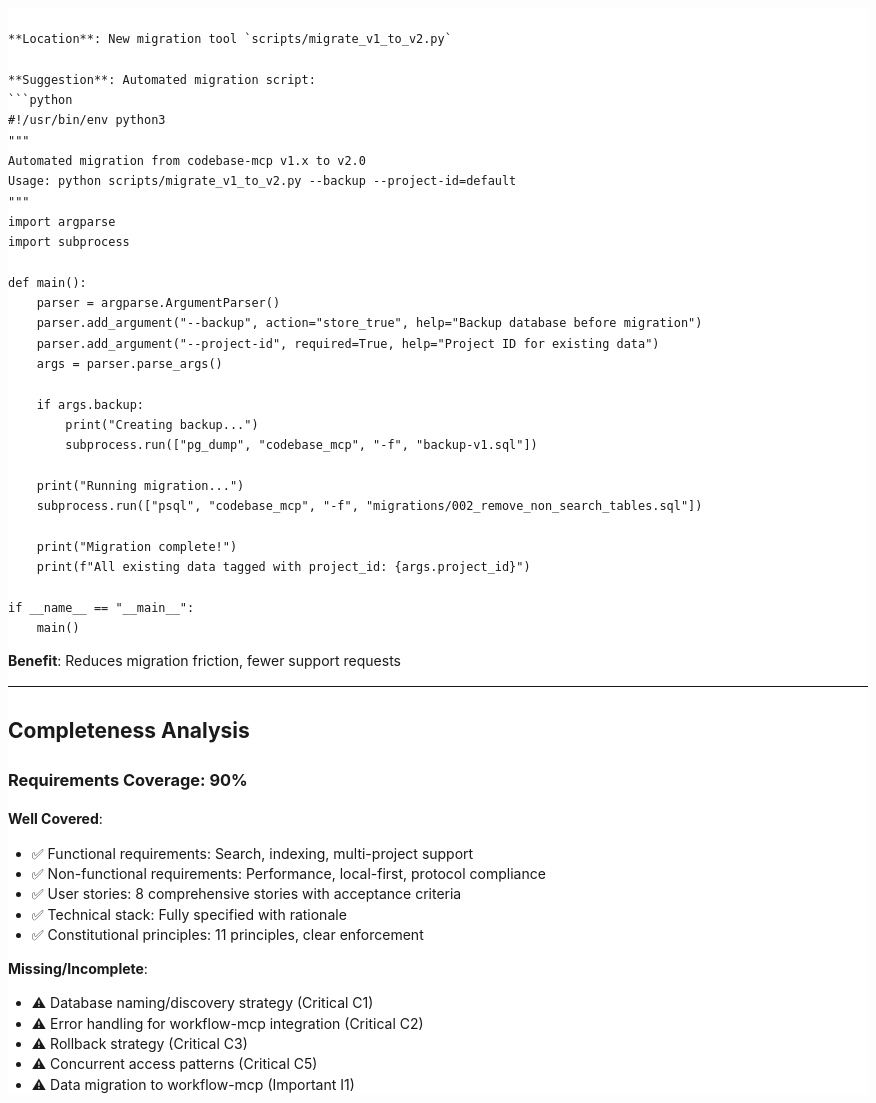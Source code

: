 ```

**Location**: New migration tool `scripts/migrate_v1_to_v2.py`

**Suggestion**: Automated migration script:
```python
#!/usr/bin/env python3
"""
Automated migration from codebase-mcp v1.x to v2.0
Usage: python scripts/migrate_v1_to_v2.py --backup --project-id=default
"""
import argparse
import subprocess

def main():
    parser = argparse.ArgumentParser()
    parser.add_argument("--backup", action="store_true", help="Backup database before migration")
    parser.add_argument("--project-id", required=True, help="Project ID for existing data")
    args = parser.parse_args()

    if args.backup:
        print("Creating backup...")
        subprocess.run(["pg_dump", "codebase_mcp", "-f", "backup-v1.sql"])

    print("Running migration...")
    subprocess.run(["psql", "codebase_mcp", "-f", "migrations/002_remove_non_search_tables.sql"])

    print("Migration complete!")
    print(f"All existing data tagged with project_id: {args.project_id}")

if __name__ == "__main__":
    main()
```

**Benefit**: Reduces migration friction, fewer support requests

---

## Completeness Analysis

### Requirements Coverage: 90%

**Well Covered**:
- ✅ Functional requirements: Search, indexing, multi-project support
- ✅ Non-functional requirements: Performance, local-first, protocol compliance
- ✅ User stories: 8 comprehensive stories with acceptance criteria
- ✅ Technical stack: Fully specified with rationale
- ✅ Constitutional principles: 11 principles, clear enforcement

**Missing/Incomplete**:
- ⚠️ Database naming/discovery strategy (Critical C1)
- ⚠️ Error handling for workflow-mcp integration (Critical C2)
- ⚠️ Rollback strategy (Critical C3)
- ⚠️ Concurrent access patterns (Critical C5)
- ⚠️ Data migration to workflow-mcp (Important I1)
